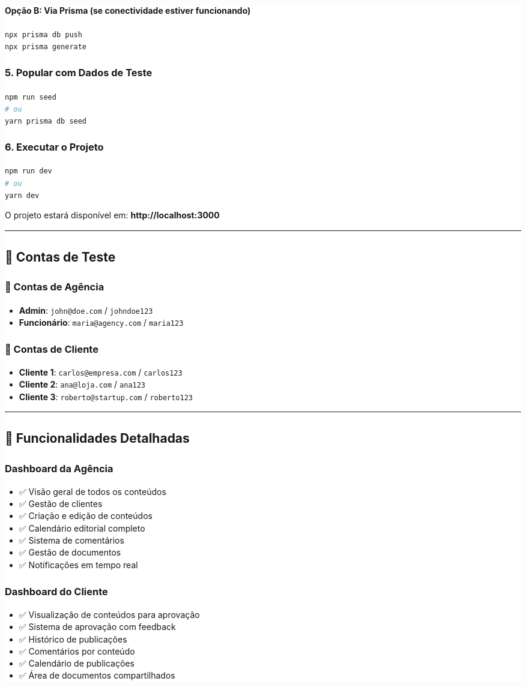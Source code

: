 #### **Opção B: Via Prisma (se conectividade estiver funcionando)**
```bash
npx prisma db push
npx prisma generate
```

### **5. Popular com Dados de Teste**
```bash
npm run seed
# ou
yarn prisma db seed
```

### **6. Executar o Projeto**
```bash
npm run dev
# ou
yarn dev
```

O projeto estará disponível em: **http://localhost:3000**

---

## 👥 **Contas de Teste**

### **🏢 Contas de Agência**
- **Admin**: `john@doe.com` / `johndoe123`
- **Funcionário**: `maria@agency.com` / `maria123`

### **👤 Contas de Cliente**
- **Cliente 1**: `carlos@empresa.com` / `carlos123`
- **Cliente 2**: `ana@loja.com` / `ana123`
- **Cliente 3**: `roberto@startup.com` / `roberto123`

---

## 🎨 **Funcionalidades Detalhadas**

### **Dashboard da Agência**
- ✅ Visão geral de todos os conteúdos
- ✅ Gestão de clientes
- ✅ Criação e edição de conteúdos
- ✅ Calendário editorial completo
- ✅ Sistema de comentários
- ✅ Gestão de documentos
- ✅ Notificações em tempo real

### **Dashboard do Cliente**
- ✅ Visualização de conteúdos para aprovação
- ✅ Sistema de aprovação com feedback
- ✅ Histórico de publicações
- ✅ Comentários por conteúdo
- ✅ Calendário de publicações
- ✅ Área de documentos compartilhados

